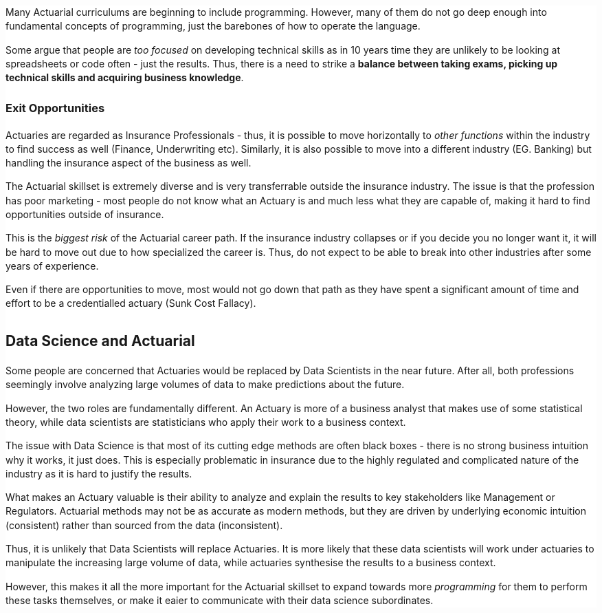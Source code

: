 Many Actuarial curriculums are beginning to include programming. However, many of them do not go deep enough into fundamental concepts of programming, just the barebones of how to operate the language.

Some argue that people are *too focused* on developing technical skills as in 10 years time they are unlikely to be looking at spreadsheets or code often - just the results. Thus, there is a need to strike a **balance between taking exams, picking up technical skills and acquiring business knowledge**.

### **Exit Opportunities**

Actuaries are regarded as Insurance Professionals - thus, it is possible to move horizontally to *other functions* within the industry to find success as well (Finance, Underwriting etc). Similarly, it is also possible to move into a different industry (EG. Banking) but handling the insurance aspect of the business as well.

The Actuarial skillset is extremely diverse and is very transferrable outside the insurance industry. The issue is that the profession has poor marketing - most people do not know what an Actuary is and much less what they are capable of, making it hard to find opportunities outside of insurance.

This is the *biggest risk* of the Actuarial career path. If the insurance industry collapses or if you decide you no longer want it, it will be hard to move out due to how specialized the career is. Thus, do not expect to be able to break into other industries after some years of experience.

Even if there are opportunities to move, most would not go down that path as they have spent a significant amount of time and effort to be a credentialled actuary (Sunk Cost Fallacy).

## **Data Science and Actuarial**

Some people are concerned that Actuaries would be replaced by Data Scientists in the near future. After all, both professions seemingly involve analyzing large volumes of data to make predictions about the future.

However, the two roles are fundamentally different. An Actuary is more of a business analyst that makes use of some statistical theory, while data scientists are statisticians who apply their work to a business context.

The issue with Data Science is that most of its cutting edge methods are often black boxes - there is no strong business intuition why it works, it just does. This is especially problematic in insurance due to the highly regulated and complicated nature of the industry as it is hard to justify the results.

What makes an Actuary valuable is their ability to analyze and explain the results to key stakeholders like Management or Regulators. Actuarial methods may not be as accurate as modern methods, but they are driven by underlying economic intuition (consistent) rather than sourced from the data (inconsistent).

Thus, it is unlikely that Data Scientists will replace Actuaries. It is more likely that these data scientists will work under actuaries to manipulate the increasing large volume of data, while actuaries synthesise the results to a business context.

However, this makes it all the more important for the Actuarial skillset to expand towards more *programming* for them to perform these tasks themselves, or make it eaier to communicate with their data science subordinates.

